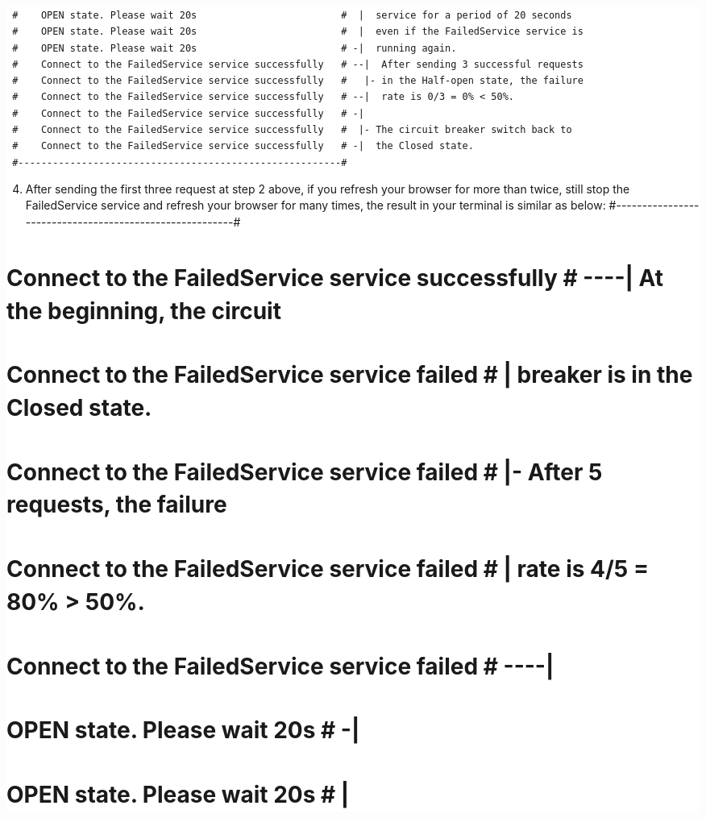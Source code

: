      #    OPEN state. Please wait 20s                         #  |  service for a period of 20 seconds
     #    OPEN state. Please wait 20s                         #  |  even if the FailedService service is 
     #    OPEN state. Please wait 20s                         # -|  running again.
     #    Connect to the FailedService service successfully   # --|  After sending 3 successful requests 
     #    Connect to the FailedService service successfully   #   |- in the Half-open state, the failure
     #    Connect to the FailedService service successfully   # --|  rate is 0/3 = 0% < 50%.
     #    Connect to the FailedService service successfully   # -| 
     #    Connect to the FailedService service successfully   #  |- The circuit breaker switch back to
     #    Connect to the FailedService service successfully   # -|  the Closed state.
     #--------------------------------------------------------#
  4. After sending the first three request at step 2 above, if you
     refresh your browser for more than twice, still stop the
     FailedService service and refresh your browser for many times,
     the result in your terminal is similar as below:
  #--------------------------------------------------------#
  #    Connect to the FailedService service successfully   # ----|  At the beginning, the circuit
  #    Connect to the FailedService service failed         #     |  breaker is in the Closed state.
  #    Connect to the FailedService service failed         #     |- After 5 requests, the failure
  #    Connect to the FailedService service failed         #     |  rate is 4/5 = 80% > 50%.
  #    Connect to the FailedService service failed         # ----|
  #    OPEN state. Please wait 20s                         # -|  
  #    OPEN state. Please wait 20s                         #  |  